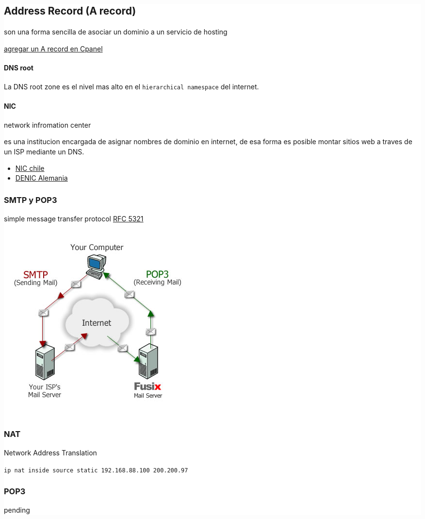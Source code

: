  ## Address Record (A record)
son una forma sencilla de asociar un dominio a un servicio de hosting

[agregar un A record en Cpanel](https://www.hostinger.es/tutoriales/a-record)
#### DNS root 
La DNS root zone es el nivel mas alto en el `hierarchical namespace` del internet.
#### NIC 
network infromation center

es una institucion encargada de asignar nombres de dominio en internet, de esa forma es posible montar sitios web a traves de un ISP mediante un DNS.

- [NIC chile](https://www.nic.cl/)
- [DENIC Alemania](https://www.denic.de/)
### SMTP y POP3 
simple message transfer protocol
[RFC 5321](https://tools.ietf.org/html/rfc5321)

![SMTP_POP3](Networking.smtp_pop3_diagram.jpg)
### NAT 
Network Address Translation

``` 
ip nat inside source static 192.168.88.100 200.200.97
```
### POP3 

pending
